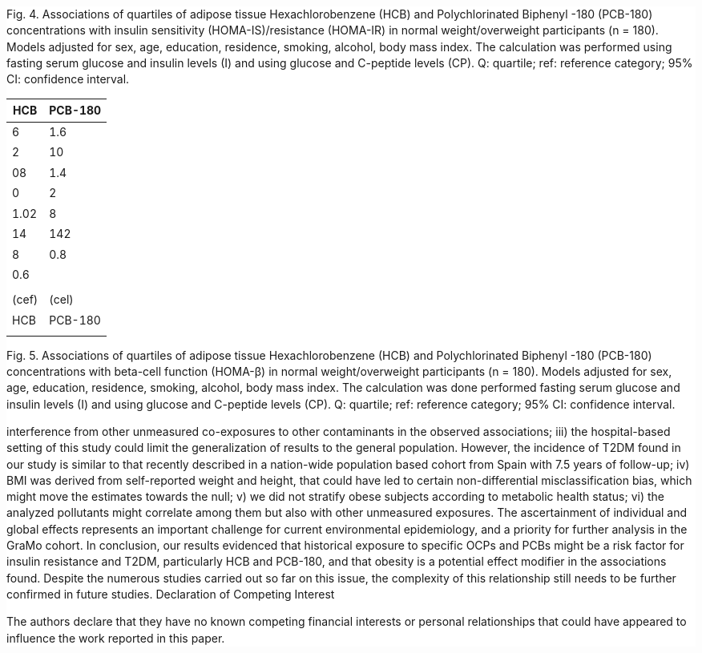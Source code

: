 Fig. 4. Associations of quartiles of adipose tissue Hexachlorobenzene (HCB) and Polychlorinated Biphenyl -180 (PCB-180) concentrations with insulin sensitivity (HOMA-IS)/resistance (HOMA-IR) in normal weight/overweight participants (n = 180). Models adjusted for sex, age, education, residence, smoking, alcohol, body mass index. The calculation was performed using fasting serum glucose and insulin levels (I) and using glucose and C-peptide levels (CP). Q: quartile; ref: reference category; 95% CI: confidence interval.

| HCB | PCB-180 |
|-----|---------|
| 6   | 1.6     |
| 2   | 10      |
| 08  | 1.4     |
| 0   | 2       |
| 1.02| 8       |
| 14  | 142     |
| 8   | 0.8     |
| 0.6 |         |
|     |         |
| (cef) | (cel) |
| HCB | PCB-180 |
|     |         |

Fig. 5. Associations of quartiles of adipose tissue Hexachlorobenzene (HCB) and Polychlorinated Biphenyl -180 (PCB-180) concentrations with beta-cell function (HOMA-β) in normal weight/overweight participants (n = 180). Models adjusted for sex, age, education, residence, smoking, alcohol, body mass index. The calculation was done performed fasting serum glucose and insulin levels (I) and using glucose and C-peptide levels (CP). Q: quartile; ref: reference category; 95% CI: confidence interval.

interference from other unmeasured co-exposures to other contaminants in the observed associations; iii) the hospital-based setting of this study could limit the generalization of results to the general population. However, the incidence of T2DM found in our study is similar to that recently described in a nation-wide population based cohort from Spain with 7.5 years of follow-up; iv) BMI was derived from self-reported weight and height, that could have led to certain non-differential misclassification bias, which might move the estimates towards the null; v) we did not stratify obese subjects according to metabolic health status; vi) the analyzed pollutants might correlate among them but also with other unmeasured exposures. The ascertainment of individual and global effects represents an important challenge for current environmental epidemiology, and a priority for further analysis in the GraMo cohort. In conclusion, our results evidenced that historical exposure to specific OCPs and PCBs might be a risk factor for insulin resistance and T2DM, particularly HCB and PCB-180, and that obesity is a potential effect modifier in the associations found. Despite the numerous studies carried out so far on this issue, the complexity of this relationship still needs to be further confirmed in future studies. Declaration of Competing Interest

The authors declare that they have no known competing financial interests or personal relationships that could have appeared to influence the work reported in this paper.
